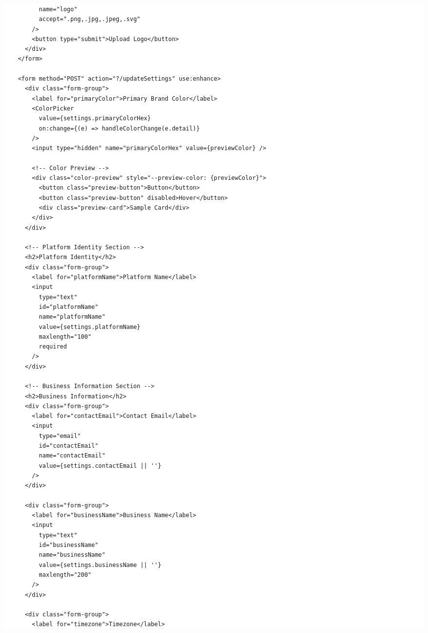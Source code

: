 ```svelte
          name="logo"
          accept=".png,.jpg,.jpeg,.svg"
        />
        <button type="submit">Upload Logo</button>
      </div>
    </form>

    <form method="POST" action="?/updateSettings" use:enhance>
      <div class="form-group">
        <label for="primaryColor">Primary Brand Color</label>
        <ColorPicker
          value={settings.primaryColorHex}
          on:change={(e) => handleColorChange(e.detail)}
        />
        <input type="hidden" name="primaryColorHex" value={previewColor} />

        <!-- Color Preview -->
        <div class="color-preview" style="--preview-color: {previewColor}">
          <button class="preview-button">Button</button>
          <button class="preview-button" disabled>Hover</button>
          <div class="preview-card">Sample Card</div>
        </div>
      </div>

      <!-- Platform Identity Section -->
      <h2>Platform Identity</h2>
      <div class="form-group">
        <label for="platformName">Platform Name</label>
        <input
          type="text"
          id="platformName"
          name="platformName"
          value={settings.platformName}
          maxlength="100"
          required
        />
      </div>

      <!-- Business Information Section -->
      <h2>Business Information</h2>
      <div class="form-group">
        <label for="contactEmail">Contact Email</label>
        <input
          type="email"
          id="contactEmail"
          name="contactEmail"
          value={settings.contactEmail || ''}
        />
      </div>

      <div class="form-group">
        <label for="businessName">Business Name</label>
        <input
          type="text"
          id="businessName"
          name="businessName"
          value={settings.businessName || ''}
          maxlength="200"
        />
      </div>

      <div class="form-group">
        <label for="timezone">Timezone</label>
```